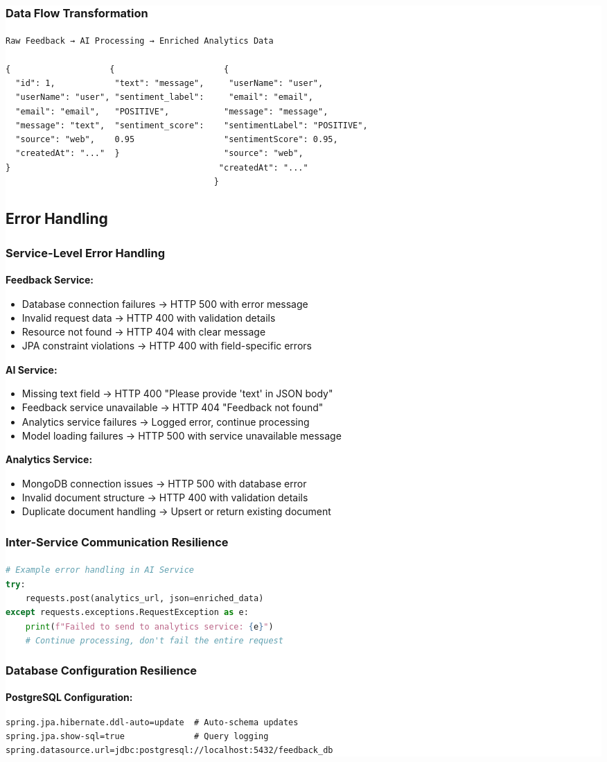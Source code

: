 ### Data Flow Transformation
```
Raw Feedback → AI Processing → Enriched Analytics Data

{                    {                      {
  "id": 1,            "text": "message",     "userName": "user",
  "userName": "user", "sentiment_label":     "email": "email",
  "email": "email",   "POSITIVE",           "message": "message", 
  "message": "text",  "sentiment_score":    "sentimentLabel": "POSITIVE",
  "source": "web",    0.95                  "sentimentScore": 0.95,
  "createdAt": "..."  }                     "source": "web",
}                                          "createdAt": "..."
                                          }
```

## Error Handling

### Service-Level Error Handling

**Feedback Service:**
- Database connection failures → HTTP 500 with error message
- Invalid request data → HTTP 400 with validation details
- Resource not found → HTTP 404 with clear message
- JPA constraint violations → HTTP 400 with field-specific errors

**AI Service:**
- Missing text field → HTTP 400 "Please provide 'text' in JSON body"
- Feedback service unavailable → HTTP 404 "Feedback not found"
- Analytics service failures → Logged error, continue processing
- Model loading failures → HTTP 500 with service unavailable message

**Analytics Service:**
- MongoDB connection issues → HTTP 500 with database error
- Invalid document structure → HTTP 400 with validation details
- Duplicate document handling → Upsert or return existing document

### Inter-Service Communication Resilience

```python
# Example error handling in AI Service
try:
    requests.post(analytics_url, json=enriched_data)
except requests.exceptions.RequestException as e:
    print(f"Failed to send to analytics service: {e}")
    # Continue processing, don't fail the entire request
```

### Database Configuration Resilience

**PostgreSQL Configuration:**
```properties
spring.jpa.hibernate.ddl-auto=update  # Auto-schema updates
spring.jpa.show-sql=true              # Query logging
spring.datasource.url=jdbc:postgresql://localhost:5432/feedback_db
```
